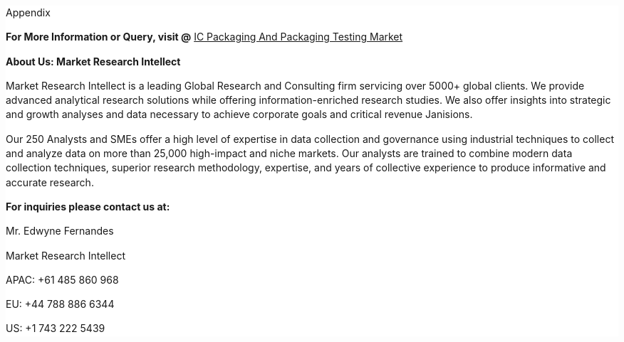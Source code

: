 Appendix</span></em></p><p><span class="font-[700]"><strong>For More Information or Query, visit&nbsp;@</strong>&nbsp;</span><span class="font-[700]"><a href="https://www.marketresearchintellect.com/product/ic-packaging-and-packaging-testing-market/?utm_source=Linkedin&utm_medium=863" target="_blank" data-tracking-control-name="article-ssr-frontend-pulse_little-text-block" data-tracking-will-navigate="" data-test-link="">IC Packaging And Packaging Testing Market</a></span></p><p><strong><span class="font-[700]">About Us: Market Research Intellect</span></strong></p><p><span class="">Market Research Intellect is a leading Global Research and Consulting firm servicing over 5000+ global clients. We provide advanced analytical research solutions while offering information-enriched research studies.&nbsp;</span>We also offer insights into strategic and growth analyses and data necessary to achieve corporate goals and critical revenue Janisions.</p><p><span class="">Our 250 Analysts and SMEs offer a high level of expertise in data collection and governance using industrial techniques to collect and analyze data on more than 25,000 high-impact and niche markets. Our analysts are trained to combine modern data collection techniques, superior research methodology, expertise, and years of collective experience to produce informative and accurate research.</span></p><p><strong>For inquiries please contact us at:</strong></p><p>Mr. Edwyne Fernandes</p><p>Market Research Intellect</p><p>APAC: +61 485 860 968</p><p>EU: +44 788 886 6344</p><p>US: +1 743 222 5439</p>
